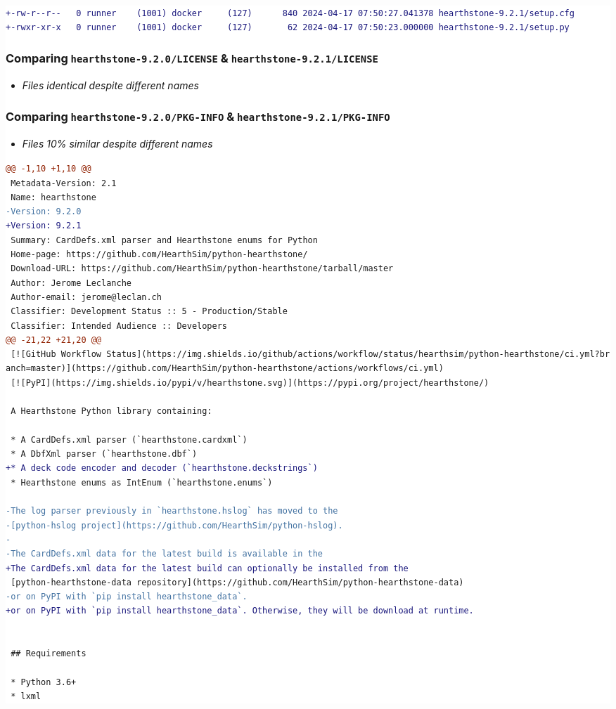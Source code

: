 ```diff
+-rw-r--r--   0 runner    (1001) docker     (127)      840 2024-04-17 07:50:27.041378 hearthstone-9.2.1/setup.cfg
+-rwxr-xr-x   0 runner    (1001) docker     (127)       62 2024-04-17 07:50:23.000000 hearthstone-9.2.1/setup.py
```

### Comparing `hearthstone-9.2.0/LICENSE` & `hearthstone-9.2.1/LICENSE`

 * *Files identical despite different names*

### Comparing `hearthstone-9.2.0/PKG-INFO` & `hearthstone-9.2.1/PKG-INFO`

 * *Files 10% similar despite different names*

```diff
@@ -1,10 +1,10 @@
 Metadata-Version: 2.1
 Name: hearthstone
-Version: 9.2.0
+Version: 9.2.1
 Summary: CardDefs.xml parser and Hearthstone enums for Python
 Home-page: https://github.com/HearthSim/python-hearthstone/
 Download-URL: https://github.com/HearthSim/python-hearthstone/tarball/master
 Author: Jerome Leclanche
 Author-email: jerome@leclan.ch
 Classifier: Development Status :: 5 - Production/Stable
 Classifier: Intended Audience :: Developers
@@ -21,22 +21,20 @@
 [![GitHub Workflow Status](https://img.shields.io/github/actions/workflow/status/hearthsim/python-hearthstone/ci.yml?branch=master)](https://github.com/HearthSim/python-hearthstone/actions/workflows/ci.yml)
 [![PyPI](https://img.shields.io/pypi/v/hearthstone.svg)](https://pypi.org/project/hearthstone/)
 
 A Hearthstone Python library containing:
 
 * A CardDefs.xml parser (`hearthstone.cardxml`)
 * A DbfXml parser (`hearthstone.dbf`)
+* A deck code encoder and decoder (`hearthstone.deckstrings`)
 * Hearthstone enums as IntEnum (`hearthstone.enums`)
 
-The log parser previously in `hearthstone.hslog` has moved to the
-[python-hslog project](https://github.com/HearthSim/python-hslog).
-
-The CardDefs.xml data for the latest build is available in the
+The CardDefs.xml data for the latest build can optionally be installed from the
 [python-hearthstone-data repository](https://github.com/HearthSim/python-hearthstone-data)
-or on PyPI with `pip install hearthstone_data`.
+or on PyPI with `pip install hearthstone_data`. Otherwise, they will be download at runtime.
 
 
 ## Requirements
 
 * Python 3.6+
 * lxml
```

